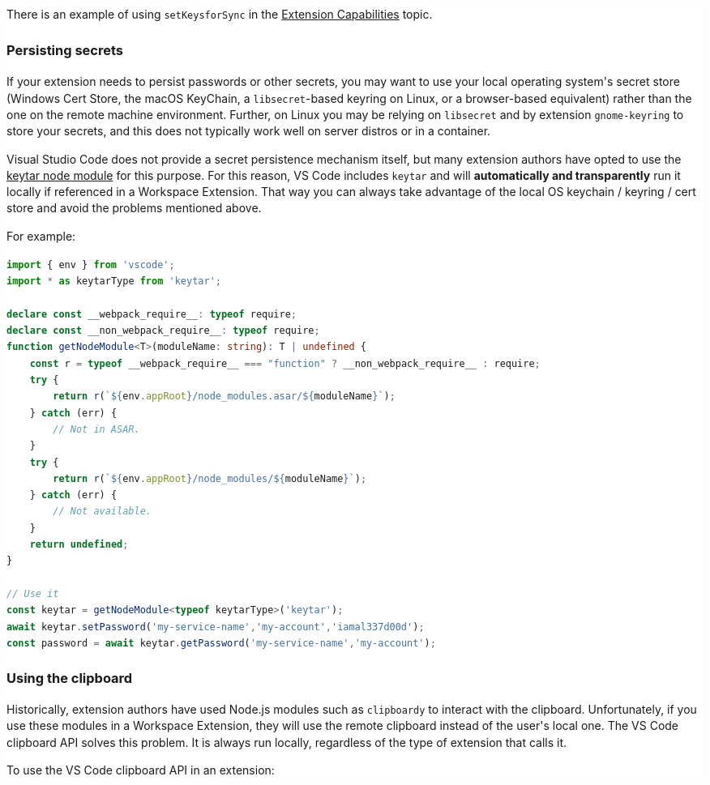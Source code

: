 There is an example of using `setKeysforSync` in the [Extension Capabilities](/api/extension-capabilities/common-capabilities#data-storage) topic.

### Persisting secrets

If your extension needs to persist passwords or other secrets, you may want to use your local operating system's secret store (Windows Cert Store, the macOS KeyChain, a `libsecret`-based keyring on Linux, or a browser-based equivalent) rather than the one on the remote machine environment. Further, on Linux you may be relying on `libsecret` and by extension `gnome-keyring` to store your secrets, and this does not typically work well on server distros or in a container.

Visual Studio Code does not provide a secret persistence mechanism itself, but many extension authors have opted to use the [keytar node module](https://www.npmjs.com/package/keytar) for this purpose. For this reason, VS Code includes `keytar` and will **automatically and transparently** run it locally if referenced in a Workspace Extension. That way you can always take advantage of the local OS keychain / keyring / cert store and avoid the problems mentioned above.

For example:

```typescript
import { env } from 'vscode';
import * as keytarType from 'keytar';

declare const __webpack_require__: typeof require;
declare const __non_webpack_require__: typeof require;
function getNodeModule<T>(moduleName: string): T | undefined {
    const r = typeof __webpack_require__ === "function" ? __non_webpack_require__ : require;
    try {
        return r(`${env.appRoot}/node_modules.asar/${moduleName}`);
    } catch (err) {
        // Not in ASAR.
    }
    try {
        return r(`${env.appRoot}/node_modules/${moduleName}`);
    } catch (err) {
        // Not available.
    }
    return undefined;
}

// Use it
const keytar = getNodeModule<typeof keytarType>('keytar');
await keytar.setPassword('my-service-name','my-account','iamal337d00d');
const password = await keytar.getPassword('my-service-name','my-account');
```

### Using the clipboard

Historically, extension authors have used Node.js modules such as `clipboardy` to interact with the clipboard. Unfortunately, if you use these modules in a Workspace Extension, they will use the remote clipboard instead of the user's local one. The VS Code clipboard API solves this problem. It is always run locally, regardless of the type of extension that calls it.

To use the VS Code clipboard API in an extension:
